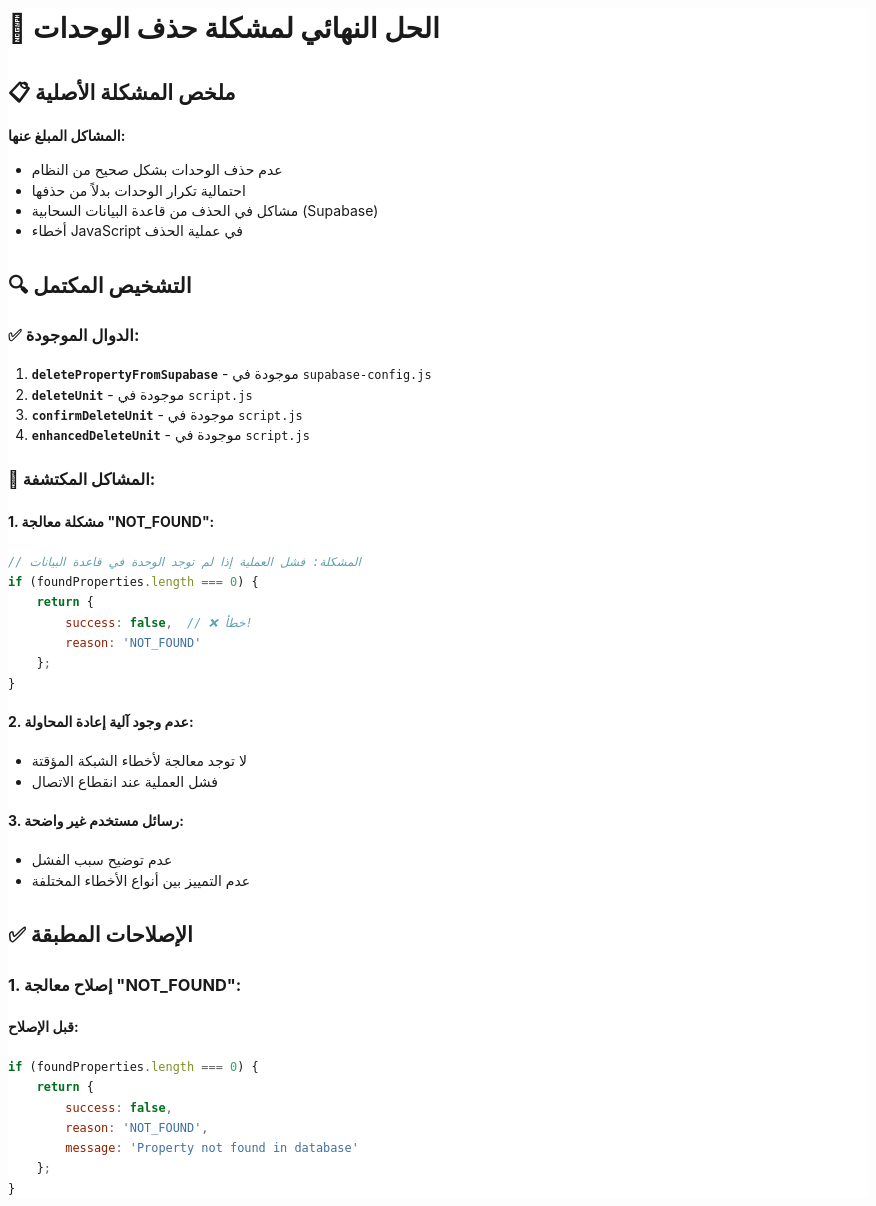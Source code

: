 # 🎯 الحل النهائي لمشكلة حذف الوحدات

## 📋 ملخص المشكلة الأصلية

**المشاكل المبلغ عنها:**
- عدم حذف الوحدات بشكل صحيح من النظام
- احتمالية تكرار الوحدات بدلاً من حذفها
- مشاكل في الحذف من قاعدة البيانات السحابية (Supabase)
- أخطاء JavaScript في عملية الحذف

## 🔍 التشخيص المكتمل

### ✅ **الدوال الموجودة:**
1. **`deletePropertyFromSupabase`** - موجودة في `supabase-config.js`
2. **`deleteUnit`** - موجودة في `script.js`
3. **`confirmDeleteUnit`** - موجودة في `script.js`
4. **`enhancedDeleteUnit`** - موجودة في `script.js`

### 🚨 **المشاكل المكتشفة:**

#### **1. مشكلة معالجة "NOT_FOUND":**
```javascript
// المشكلة: فشل العملية إذا لم توجد الوحدة في قاعدة البيانات
if (foundProperties.length === 0) {
    return {
        success: false,  // ❌ خطأ!
        reason: 'NOT_FOUND'
    };
}
```

#### **2. عدم وجود آلية إعادة المحاولة:**
- لا توجد معالجة لأخطاء الشبكة المؤقتة
- فشل العملية عند انقطاع الاتصال

#### **3. رسائل مستخدم غير واضحة:**
- عدم توضيح سبب الفشل
- عدم التمييز بين أنواع الأخطاء المختلفة

## ✅ **الإصلاحات المطبقة**

### **1. إصلاح معالجة "NOT_FOUND":**

#### **قبل الإصلاح:**
```javascript
if (foundProperties.length === 0) {
    return {
        success: false,
        reason: 'NOT_FOUND',
        message: 'Property not found in database'
    };
}
```
